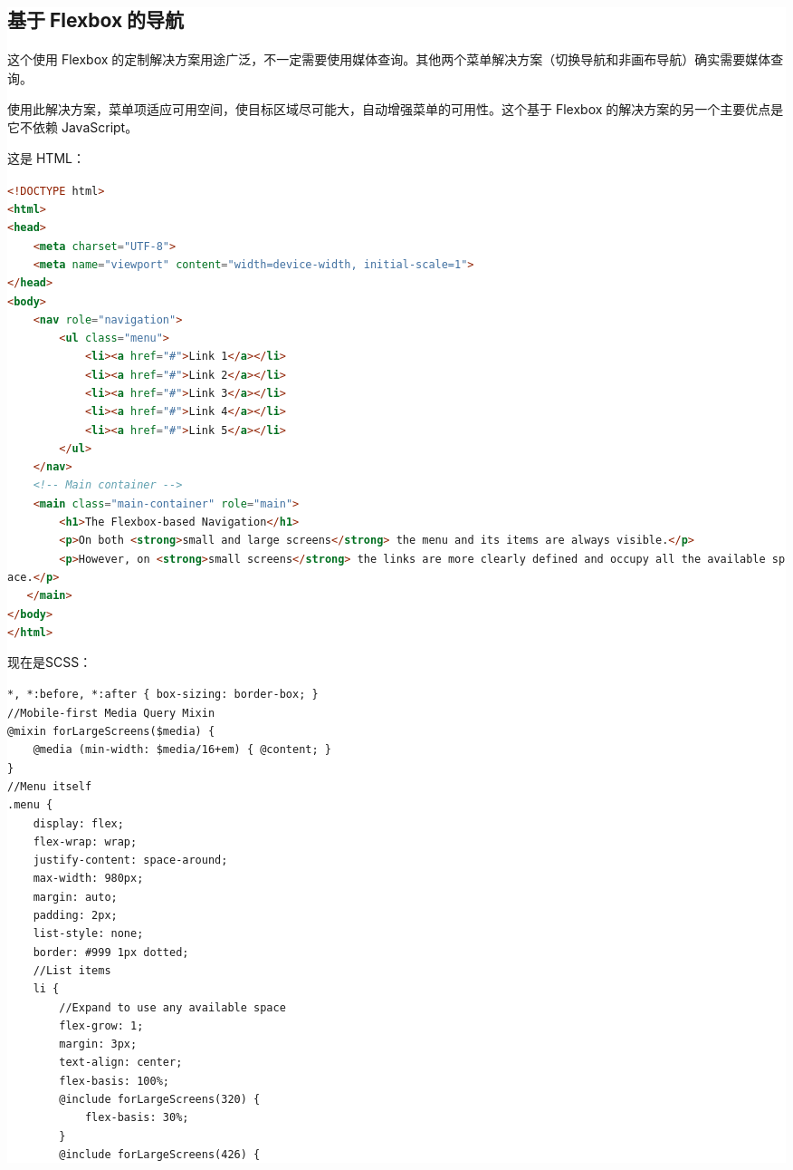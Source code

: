 ## 基于 Flexbox 的导航

这个使用 Flexbox 的定制解决方案用途广泛，不一定需要使用媒体查询。其他两个菜单解决方案（切换导航和非画布导航）确实需要媒体查询。

使用此解决方案，菜单项适应可用空间，使目标区域尽可能大，自动增强菜单的可用性。这个基于 Flexbox 的解决方案的另一个主要优点是它不依赖 JavaScript。

这是 HTML：

```html
<!DOCTYPE html>
<html>
<head>
    <meta charset="UTF-8">
    <meta name="viewport" content="width=device-width, initial-scale=1">
</head>
<body>
    <nav role="navigation">
        <ul class="menu">
            <li><a href="#">Link 1</a></li>
            <li><a href="#">Link 2</a></li>
            <li><a href="#">Link 3</a></li>
            <li><a href="#">Link 4</a></li>
            <li><a href="#">Link 5</a></li>
        </ul>
    </nav>
    <!-- Main container -->
    <main class="main-container" role="main">
        <h1>The Flexbox-based Navigation</h1>
        <p>On both <strong>small and large screens</strong> the menu and its items are always visible.</p>
        <p>However, on <strong>small screens</strong> the links are more clearly defined and occupy all the available space.</p>
   </main>
</body>
</html>
```

现在是SCSS：

```html
*, *:before, *:after { box-sizing: border-box; }
//Mobile-first Media Query Mixin
@mixin forLargeScreens($media) {
    @media (min-width: $media/16+em) { @content; }
}
//Menu itself
.menu {
    display: flex;
    flex-wrap: wrap;
    justify-content: space-around;
    max-width: 980px;
    margin: auto;
    padding: 2px;
    list-style: none;
    border: #999 1px dotted;
    //List items
    li {
        //Expand to use any available space
        flex-grow: 1;
        margin: 3px;
        text-align: center;
        flex-basis: 100%;
        @include forLargeScreens(320) {
            flex-basis: 30%;
        }
        @include forLargeScreens(426) {
```